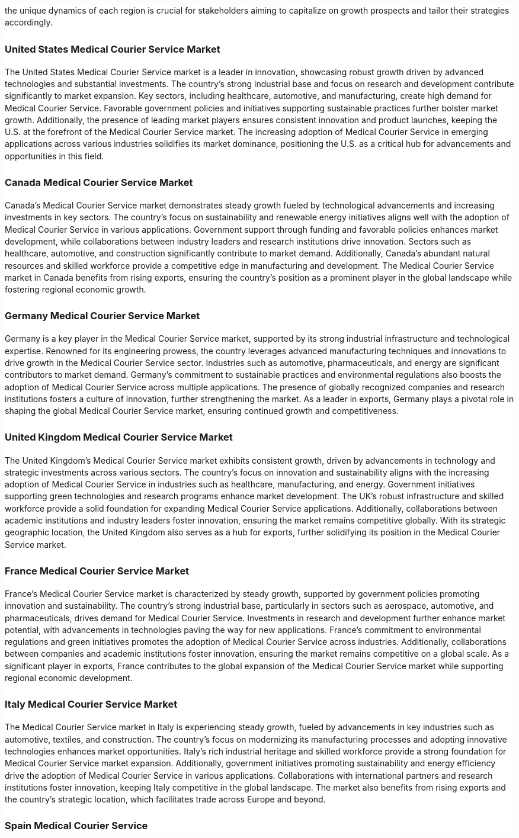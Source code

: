 the unique dynamics of each region is crucial for stakeholders aiming to capitalize on growth prospects and tailor their strategies accordingly.</p><h3>United States Medical Courier Service Market</h3><p>The United States Medical Courier Service market is a leader in innovation, showcasing robust growth driven by advanced technologies and substantial investments. The country&rsquo;s strong industrial base and focus on research and development contribute significantly to market expansion. Key sectors, including healthcare, automotive, and manufacturing, create high demand for Medical Courier Service. Favorable government policies and initiatives supporting sustainable practices further bolster market growth. Additionally, the presence of leading market players ensures consistent innovation and product launches, keeping the U.S. at the forefront of the Medical Courier Service market. The increasing adoption of Medical Courier Service in emerging applications across various industries solidifies its market dominance, positioning the U.S. as a critical hub for advancements and opportunities in this field.</p><h3>Canada Medical Courier Service Market</h3><p>Canada&rsquo;s Medical Courier Service market demonstrates steady growth fueled by technological advancements and increasing investments in key sectors. The country&rsquo;s focus on sustainability and renewable energy initiatives aligns well with the adoption of Medical Courier Service in various applications. Government support through funding and favorable policies enhances market development, while collaborations between industry leaders and research institutions drive innovation. Sectors such as healthcare, automotive, and construction significantly contribute to market demand. Additionally, Canada&rsquo;s abundant natural resources and skilled workforce provide a competitive edge in manufacturing and development. The Medical Courier Service market in Canada benefits from rising exports, ensuring the country&rsquo;s position as a prominent player in the global landscape while fostering regional economic growth.</p><h3>Germany Medical Courier Service Market</h3><p>Germany is a key player in the Medical Courier Service market, supported by its strong industrial infrastructure and technological expertise. Renowned for its engineering prowess, the country leverages advanced manufacturing techniques and innovations to drive growth in the Medical Courier Service sector. Industries such as automotive, pharmaceuticals, and energy are significant contributors to market demand. Germany&rsquo;s commitment to sustainable practices and environmental regulations also boosts the adoption of Medical Courier Service across multiple applications. The presence of globally recognized companies and research institutions fosters a culture of innovation, further strengthening the market. As a leader in exports, Germany plays a pivotal role in shaping the global Medical Courier Service market, ensuring continued growth and competitiveness.</p><h3>United Kingdom Medical Courier Service Market</h3><p>The United Kingdom&rsquo;s Medical Courier Service market exhibits consistent growth, driven by advancements in technology and strategic investments across various sectors. The country&rsquo;s focus on innovation and sustainability aligns with the increasing adoption of Medical Courier Service in industries such as healthcare, manufacturing, and energy. Government initiatives supporting green technologies and research programs enhance market development. The UK&rsquo;s robust infrastructure and skilled workforce provide a solid foundation for expanding Medical Courier Service applications. Additionally, collaborations between academic institutions and industry leaders foster innovation, ensuring the market remains competitive globally. With its strategic geographic location, the United Kingdom also serves as a hub for exports, further solidifying its position in the Medical Courier Service market.</p><h3>France Medical Courier Service Market</h3><p>France&rsquo;s Medical Courier Service market is characterized by steady growth, supported by government policies promoting innovation and sustainability. The country&rsquo;s strong industrial base, particularly in sectors such as aerospace, automotive, and pharmaceuticals, drives demand for Medical Courier Service. Investments in research and development further enhance market potential, with advancements in technologies paving the way for new applications. France&rsquo;s commitment to environmental regulations and green initiatives promotes the adoption of Medical Courier Service across industries. Additionally, collaborations between companies and academic institutions foster innovation, ensuring the market remains competitive on a global scale. As a significant player in exports, France contributes to the global expansion of the Medical Courier Service market while supporting regional economic development.</p><h3>Italy Medical Courier Service Market</h3><p>The Medical Courier Service market in Italy is experiencing steady growth, fueled by advancements in key industries such as automotive, textiles, and construction. The country&rsquo;s focus on modernizing its manufacturing processes and adopting innovative technologies enhances market opportunities. Italy&rsquo;s rich industrial heritage and skilled workforce provide a strong foundation for Medical Courier Service market expansion. Additionally, government initiatives promoting sustainability and energy efficiency drive the adoption of Medical Courier Service in various applications. Collaborations with international partners and research institutions foster innovation, keeping Italy competitive in the global landscape. The market also benefits from rising exports and the country&rsquo;s strategic location, which facilitates trade across Europe and beyond.</p><h3>Spain Medical Courier Service